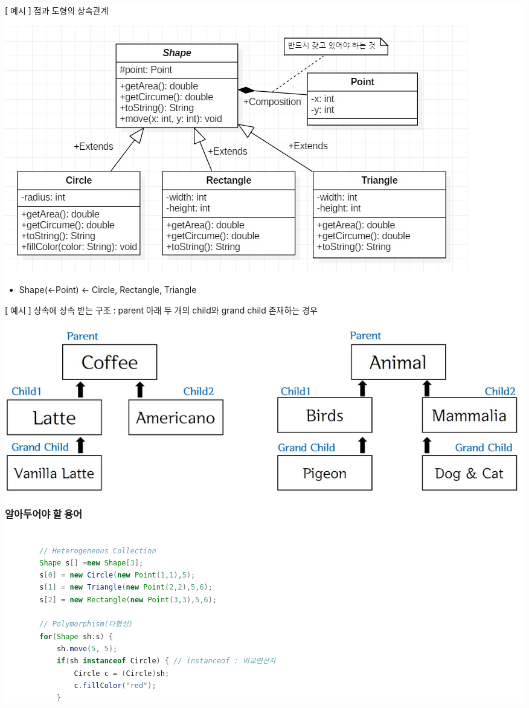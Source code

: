 [ 예시 ] 점과 도형의 상속관계

![](../Image/UML/Shape.jpg)

- Shape(←Point) ← Circle, Rectangle, Triangle

[ 예시 ] 상속에 상속 받는 구조 : parent 아래 두 개의 child와 grand child 존재하는 경우

![](../Image/UML/Inheritance.jpg)



### 알아두어야 할 용어

```java

		// Heterogeneous Collection 
		Shape s[] =new Shape[3];
		s[0] = new Circle(new Point(1,1),5);
		s[1] = new Triangle(new Point(2,2),5,6);
		s[2] = new Rectangle(new Point(3,3),5,6);
		
		// Polymorphism(다형성)
		for(Shape sh:s) { 
			sh.move(5, 5); 
			if(sh instanceof Circle) { // instanceof : 비교연산자
				Circle c = (Circle)sh; 
				c.fillColor("red");
			}

```
